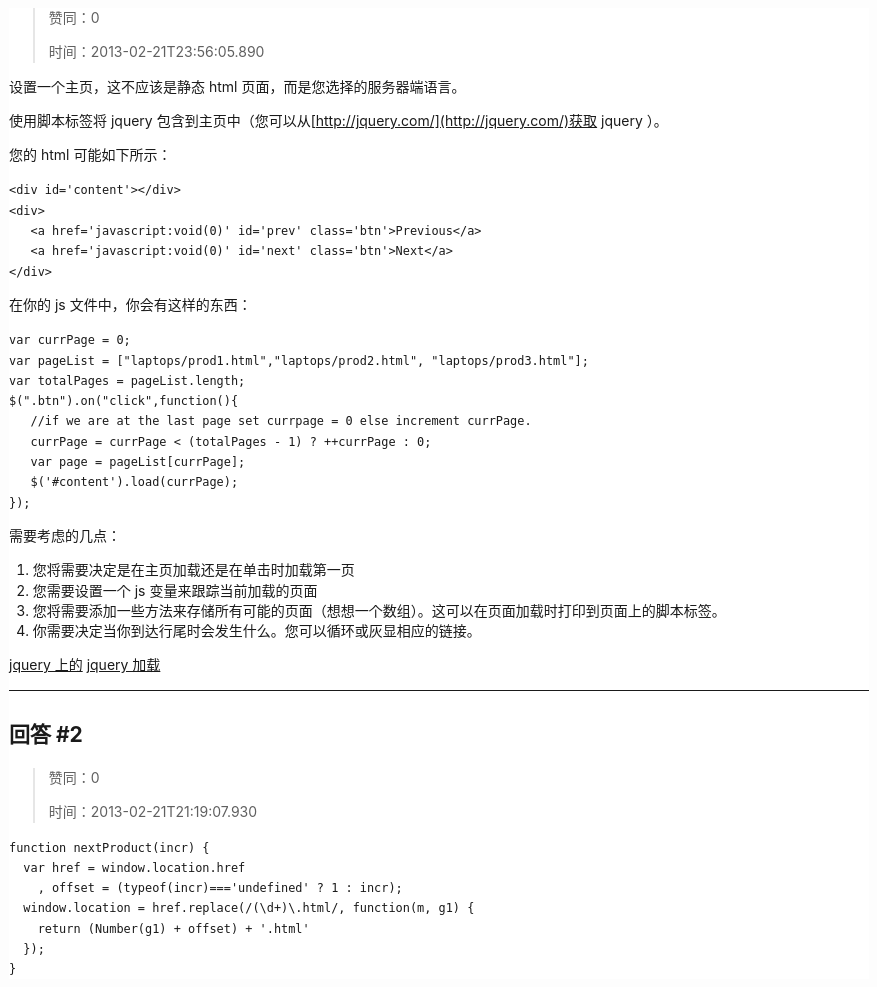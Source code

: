 > 赞同：0
> 
> 时间：2013-02-21T23:56:05.890

设置一个主页，这不应该是静态 html 页面，而是您选择的服务器端语言。

使用脚本标签将 jquery 包含到主页中（您可以从[http://jquery.com/](http://jquery.com/)获取 jquery ）。

您的 html 可能如下所示：

```
<div id='content'></div>
<div>
   <a href='javascript:void(0)' id='prev' class='btn'>Previous</a>
   <a href='javascript:void(0)' id='next' class='btn'>Next</a>
</div> 
```

在你的 js 文件中，你会有这样的东西：

```
var currPage = 0;
var pageList = ["laptops/prod1.html","laptops/prod2.html", "laptops/prod3.html"];
var totalPages = pageList.length;
$(".btn").on("click",function(){
   //if we are at the last page set currpage = 0 else increment currPage.
   currPage = currPage < (totalPages - 1) ? ++currPage : 0;
   var page = pageList[currPage];
   $('#content').load(currPage);
}); 
```

需要考虑的几点：

1.  您将需要决定是在主页加载还是在单击时加载第一页
2.  您需要设置一个 js 变量来跟踪当前加载的页面
3.  您将需要添加一些方法来存储所有可能的页面（想想一个数组）。这可以在页面加载时打印到页面上的脚本标签。
4.  你需要决定当你到达行尾时会发生什么。您可以循环或灰显相应的链接。

[jquery 上的](http://api.jquery.com/on/) [jquery 加载](http://api.jquery.com/load/)

* * *

## 回答 #2

> 赞同：0
> 
> 时间：2013-02-21T21:19:07.930

```
function nextProduct(incr) {
  var href = window.location.href
    , offset = (typeof(incr)==='undefined' ? 1 : incr);
  window.location = href.replace(/(\d+)\.html/, function(m, g1) {
    return (Number(g1) + offset) + '.html'
  });
} 
```
